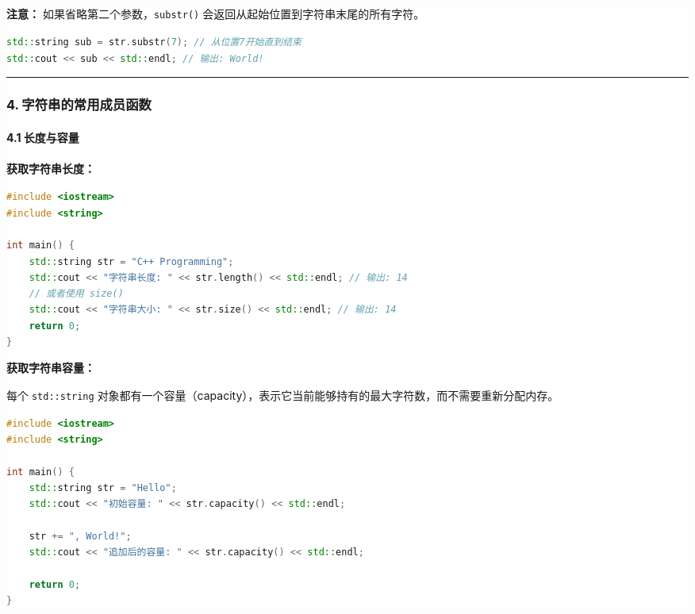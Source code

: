 

**注意：** 如果省略第二个参数，`substr()` 会返回从起始位置到字符串末尾的所有字符。



```cpp
std::string sub = str.substr(7); // 从位置7开始直到结束
std::cout << sub << std::endl; // 输出: World!
```



------



### 4. 字符串的常用成员函数



#### 4.1 长度与容量



**获取字符串长度：**



```cpp
#include <iostream>
#include <string>

int main() {
    std::string str = "C++ Programming";
    std::cout << "字符串长度: " << str.length() << std::endl; // 输出: 14
    // 或者使用 size()
    std::cout << "字符串大小: " << str.size() << std::endl; // 输出: 14
    return 0;
}
```



**获取字符串容量：**



每个 `std::string` 对象都有一个容量（capacity），表示它当前能够持有的最大字符数，而不需要重新分配内存。



```cpp
#include <iostream>
#include <string>

int main() {
    std::string str = "Hello";
    std::cout << "初始容量: " << str.capacity() << std::endl;

    str += ", World!";
    std::cout << "追加后的容量: " << str.capacity() << std::endl;

    return 0;
}
```
